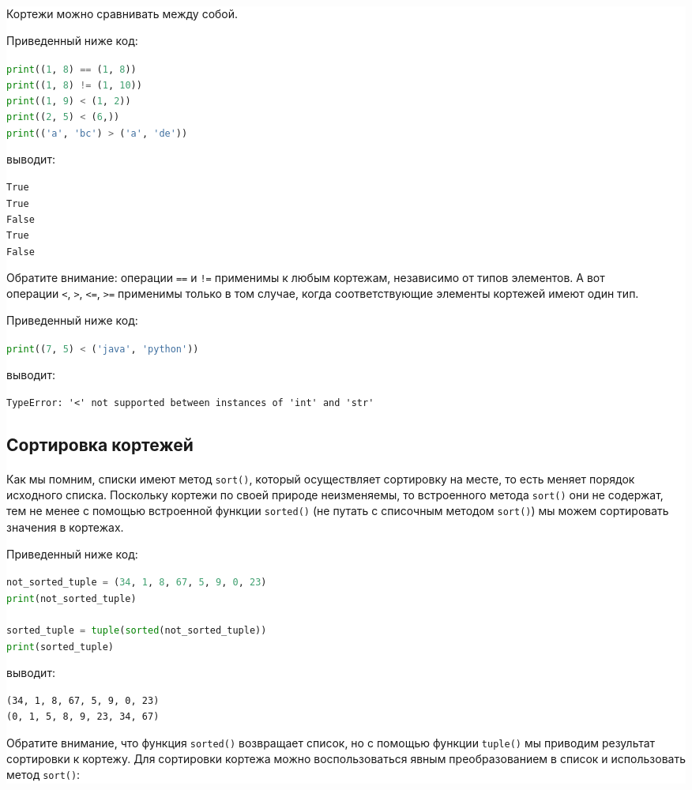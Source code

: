 Кортежи можно сравнивать между собой.

Приведенный ниже код:

```python
print((1, 8) == (1, 8))
print((1, 8) != (1, 10))
print((1, 9) < (1, 2))
print((2, 5) < (6,))
print(('a', 'bc') > ('a', 'de'))
```

выводит:

```no-highlight
True
True
False
True
False
```

Обратите внимание: операции `==` и `!=` применимы к любым кортежам, независимо от типов элементов. А вот операции `<`, `>`, `<=`, `>=` применимы только в том случае, когда соответствующие элементы кортежей имеют один тип.

Приведенный ниже код:

```python
print((7, 5) < ('java', 'python'))
```

выводит:

```no-highlight
TypeError: '<' not supported between instances of 'int' and 'str'
```
## Сортировка кортежей

Как мы помним, списки имеют метод `sort()`, который осуществляет сортировку на месте, то есть меняет порядок исходного списка. Поскольку кортежи по своей природе неизменяемы, то встроенного метода `sort()` они не содержат, тем не менее с помощью встроенной функции `sorted()` (не путать с списочным методом `sort()`) мы можем сортировать значения в кортежах.

Приведенный ниже код:

```python
not_sorted_tuple = (34, 1, 8, 67, 5, 9, 0, 23)
print(not_sorted_tuple)

sorted_tuple = tuple(sorted(not_sorted_tuple))
print(sorted_tuple)
```

выводит:

```no-highlight
(34, 1, 8, 67, 5, 9, 0, 23)
(0, 1, 5, 8, 9, 23, 34, 67)
```
Обратите внимание, что функция `sorted()` возвращает список, но с помощью функции `tuple()` мы приводим результат сортировки к кортежу.
Для сортировки кортежа можно воспользоваться явным преобразованием в список и использовать метод `sort()`: 
